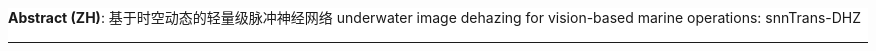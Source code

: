 
**Abstract (ZH)**: 基于时空动态的轻量级脉冲神经网络 underwater image dehazing for vision-based marine operations: snnTrans-DHZ 

---

